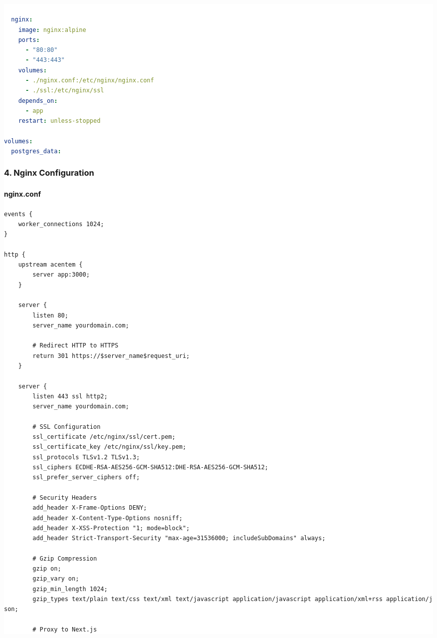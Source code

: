 ```yaml

  nginx:
    image: nginx:alpine
    ports:
      - "80:80"
      - "443:443"
    volumes:
      - ./nginx.conf:/etc/nginx/nginx.conf
      - ./ssl:/etc/nginx/ssl
    depends_on:
      - app
    restart: unless-stopped

volumes:
  postgres_data:
```

### 4. Nginx Configuration

#### nginx.conf
```nginx
events {
    worker_connections 1024;
}

http {
    upstream acentem {
        server app:3000;
    }

    server {
        listen 80;
        server_name yourdomain.com;

        # Redirect HTTP to HTTPS
        return 301 https://$server_name$request_uri;
    }

    server {
        listen 443 ssl http2;
        server_name yourdomain.com;

        # SSL Configuration
        ssl_certificate /etc/nginx/ssl/cert.pem;
        ssl_certificate_key /etc/nginx/ssl/key.pem;
        ssl_protocols TLSv1.2 TLSv1.3;
        ssl_ciphers ECDHE-RSA-AES256-GCM-SHA512:DHE-RSA-AES256-GCM-SHA512;
        ssl_prefer_server_ciphers off;

        # Security Headers
        add_header X-Frame-Options DENY;
        add_header X-Content-Type-Options nosniff;
        add_header X-XSS-Protection "1; mode=block";
        add_header Strict-Transport-Security "max-age=31536000; includeSubDomains" always;

        # Gzip Compression
        gzip on;
        gzip_vary on;
        gzip_min_length 1024;
        gzip_types text/plain text/css text/xml text/javascript application/javascript application/xml+rss application/json;

        # Proxy to Next.js
```